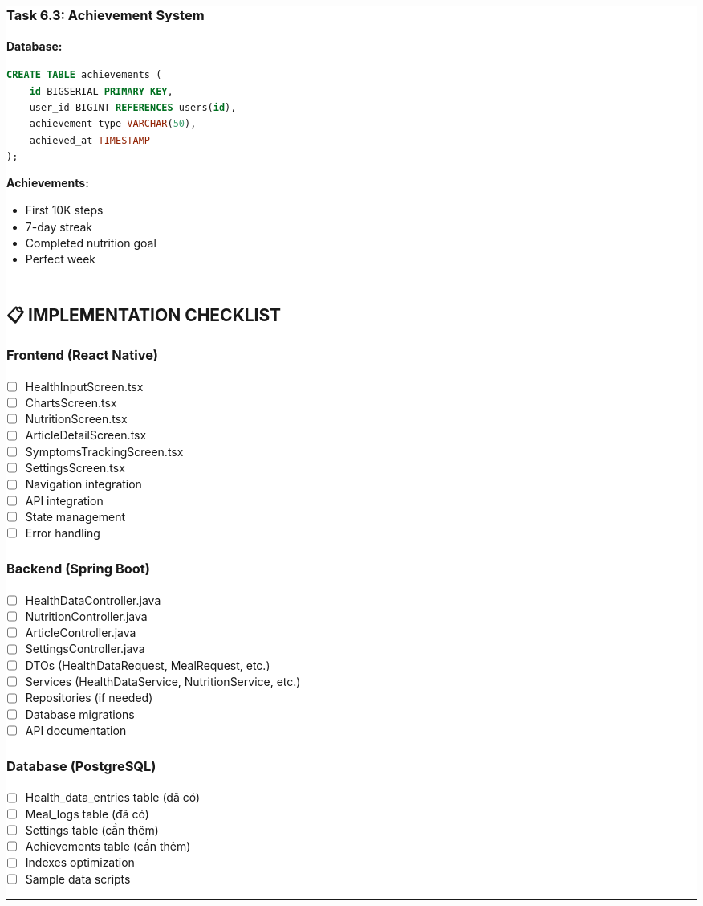 ### **Task 6.3: Achievement System**
**Database:**
```sql
CREATE TABLE achievements (
    id BIGSERIAL PRIMARY KEY,
    user_id BIGINT REFERENCES users(id),
    achievement_type VARCHAR(50),
    achieved_at TIMESTAMP
);
```

**Achievements:**
- First 10K steps
- 7-day streak
- Completed nutrition goal
- Perfect week

---

## 📋 IMPLEMENTATION CHECKLIST

### **Frontend (React Native)**
- [ ] HealthInputScreen.tsx
- [ ] ChartsScreen.tsx
- [ ] NutritionScreen.tsx
- [ ] ArticleDetailScreen.tsx
- [ ] SymptomsTrackingScreen.tsx
- [ ] SettingsScreen.tsx
- [ ] Navigation integration
- [ ] API integration
- [ ] State management
- [ ] Error handling

### **Backend (Spring Boot)**
- [ ] HealthDataController.java
- [ ] NutritionController.java
- [ ] ArticleController.java
- [ ] SettingsController.java
- [ ] DTOs (HealthDataRequest, MealRequest, etc.)
- [ ] Services (HealthDataService, NutritionService, etc.)
- [ ] Repositories (if needed)
- [ ] Database migrations
- [ ] API documentation

### **Database (PostgreSQL)**
- [ ] Health_data_entries table (đã có)
- [ ] Meal_logs table (đã có)
- [ ] Settings table (cần thêm)
- [ ] Achievements table (cần thêm)
- [ ] Indexes optimization
- [ ] Sample data scripts

---